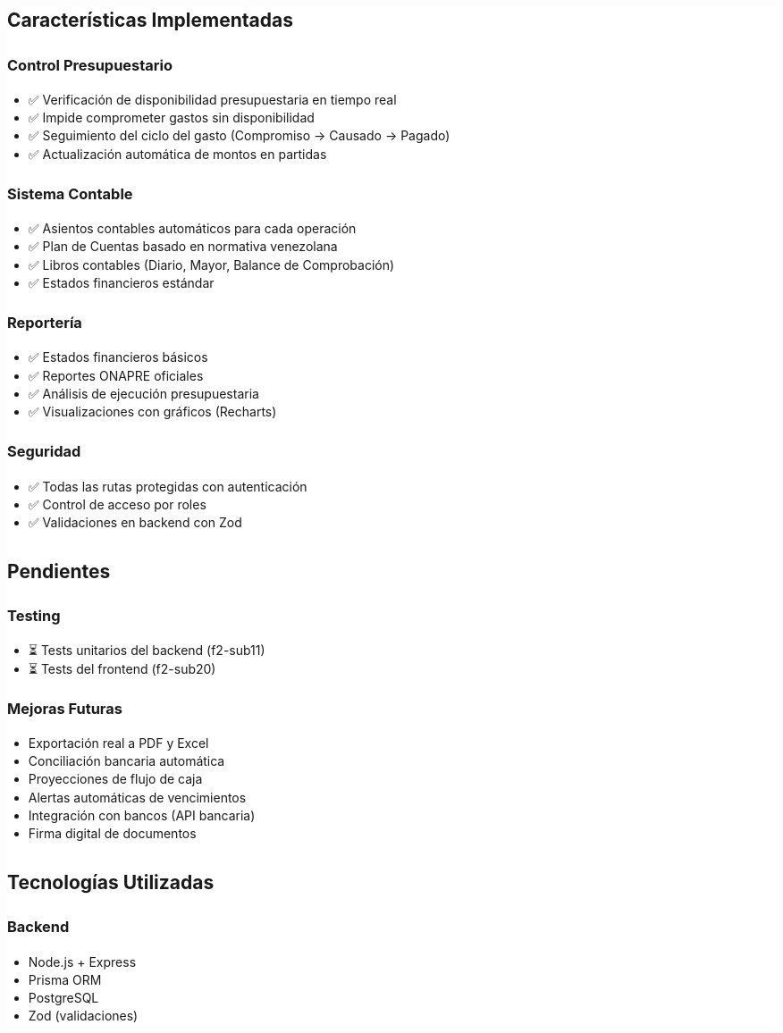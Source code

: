 ## Características Implementadas

### Control Presupuestario
- ✅ Verificación de disponibilidad presupuestaria en tiempo real
- ✅ Impide comprometer gastos sin disponibilidad
- ✅ Seguimiento del ciclo del gasto (Compromiso → Causado → Pagado)
- ✅ Actualización automática de montos en partidas

### Sistema Contable
- ✅ Asientos contables automáticos para cada operación
- ✅ Plan de Cuentas basado en normativa venezolana
- ✅ Libros contables (Diario, Mayor, Balance de Comprobación)
- ✅ Estados financieros estándar

### Reportería
- ✅ Estados financieros básicos
- ✅ Reportes ONAPRE oficiales
- ✅ Análisis de ejecución presupuestaria
- ✅ Visualizaciones con gráficos (Recharts)

### Seguridad
- ✅ Todas las rutas protegidas con autenticación
- ✅ Control de acceso por roles
- ✅ Validaciones en backend con Zod

## Pendientes

### Testing
- ⏳ Tests unitarios del backend (f2-sub11)
- ⏳ Tests del frontend (f2-sub20)

### Mejoras Futuras
- Exportación real a PDF y Excel
- Conciliación bancaria automática
- Proyecciones de flujo de caja
- Alertas automáticas de vencimientos
- Integración con bancos (API bancaria)
- Firma digital de documentos

## Tecnologías Utilizadas

### Backend
- Node.js + Express
- Prisma ORM
- PostgreSQL
- Zod (validaciones)
